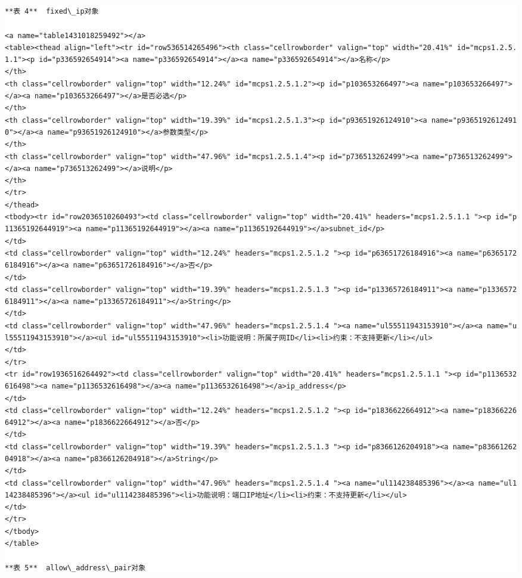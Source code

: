     **表 4**  fixed\_ip对象

    <a name="table1431018259492"></a>
    <table><thead align="left"><tr id="row536514265496"><th class="cellrowborder" valign="top" width="20.41%" id="mcps1.2.5.1.1"><p id="p336592654914"><a name="p336592654914"></a><a name="p336592654914"></a>名称</p>
    </th>
    <th class="cellrowborder" valign="top" width="12.24%" id="mcps1.2.5.1.2"><p id="p103653266497"><a name="p103653266497"></a><a name="p103653266497"></a>是否必选</p>
    </th>
    <th class="cellrowborder" valign="top" width="19.39%" id="mcps1.2.5.1.3"><p id="p93651926124910"><a name="p93651926124910"></a><a name="p93651926124910"></a>参数类型</p>
    </th>
    <th class="cellrowborder" valign="top" width="47.96%" id="mcps1.2.5.1.4"><p id="p736513262499"><a name="p736513262499"></a><a name="p736513262499"></a>说明</p>
    </th>
    </tr>
    </thead>
    <tbody><tr id="row2036510260493"><td class="cellrowborder" valign="top" width="20.41%" headers="mcps1.2.5.1.1 "><p id="p11365192644919"><a name="p11365192644919"></a><a name="p11365192644919"></a>subnet_id</p>
    </td>
    <td class="cellrowborder" valign="top" width="12.24%" headers="mcps1.2.5.1.2 "><p id="p63651726184916"><a name="p63651726184916"></a><a name="p63651726184916"></a>否</p>
    </td>
    <td class="cellrowborder" valign="top" width="19.39%" headers="mcps1.2.5.1.3 "><p id="p13365726184911"><a name="p13365726184911"></a><a name="p13365726184911"></a>String</p>
    </td>
    <td class="cellrowborder" valign="top" width="47.96%" headers="mcps1.2.5.1.4 "><a name="ul55511943153910"></a><a name="ul55511943153910"></a><ul id="ul55511943153910"><li>功能说明：所属子网ID</li><li>约束：不支持更新</li></ul>
    </td>
    </tr>
    <tr id="row1936516264492"><td class="cellrowborder" valign="top" width="20.41%" headers="mcps1.2.5.1.1 "><p id="p1136532616498"><a name="p1136532616498"></a><a name="p1136532616498"></a>ip_address</p>
    </td>
    <td class="cellrowborder" valign="top" width="12.24%" headers="mcps1.2.5.1.2 "><p id="p1836622664912"><a name="p1836622664912"></a><a name="p1836622664912"></a>否</p>
    </td>
    <td class="cellrowborder" valign="top" width="19.39%" headers="mcps1.2.5.1.3 "><p id="p8366126204918"><a name="p8366126204918"></a><a name="p8366126204918"></a>String</p>
    </td>
    <td class="cellrowborder" valign="top" width="47.96%" headers="mcps1.2.5.1.4 "><a name="ul114238485396"></a><a name="ul114238485396"></a><ul id="ul114238485396"><li>功能说明：端口IP地址</li><li>约束：不支持更新</li></ul>
    </td>
    </tr>
    </tbody>
    </table>

    **表 5**  allow\_address\_pair对象

